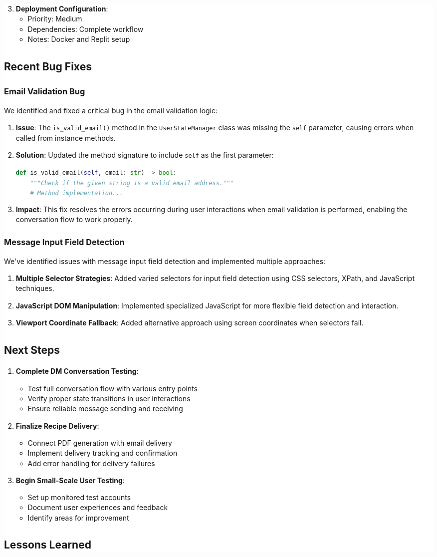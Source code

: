 3. **Deployment Configuration**:
   - Priority: Medium
   - Dependencies: Complete workflow
   - Notes: Docker and Replit setup

## Recent Bug Fixes

### Email Validation Bug
We identified and fixed a critical bug in the email validation logic:

1. **Issue**: The `is_valid_email()` method in the `UserStateManager` class was missing the `self` parameter, causing errors when called from instance methods.

2. **Solution**: Updated the method signature to include `self` as the first parameter:
   ```python
   def is_valid_email(self, email: str) -> bool:
       """Check if the given string is a valid email address."""
       # Method implementation...
   ```

3. **Impact**: This fix resolves the errors occurring during user interactions when email validation is performed, enabling the conversation flow to work properly.

### Message Input Field Detection
We've identified issues with message input field detection and implemented multiple approaches:

1. **Multiple Selector Strategies**: Added varied selectors for input field detection using CSS selectors, XPath, and JavaScript techniques.

2. **JavaScript DOM Manipulation**: Implemented specialized JavaScript for more flexible field detection and interaction.

3. **Viewport Coordinate Fallback**: Added alternative approach using screen coordinates when selectors fail.

## Next Steps

1. **Complete DM Conversation Testing**:
   - Test full conversation flow with various entry points
   - Verify proper state transitions in user interactions
   - Ensure reliable message sending and receiving

2. **Finalize Recipe Delivery**:
   - Connect PDF generation with email delivery
   - Implement delivery tracking and confirmation
   - Add error handling for delivery failures

3. **Begin Small-Scale User Testing**:
   - Set up monitored test accounts
   - Document user experiences and feedback
   - Identify areas for improvement

## Lessons Learned
